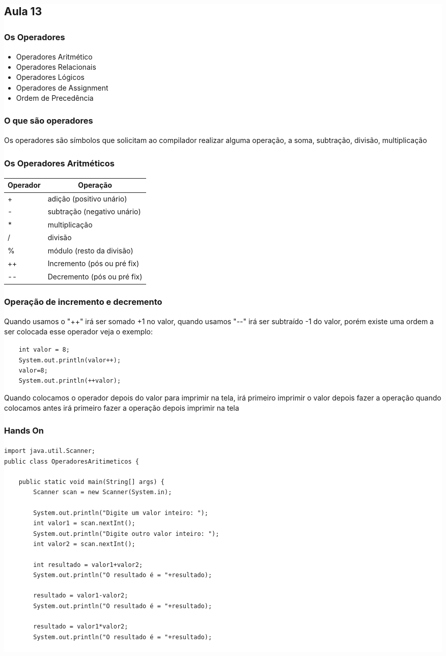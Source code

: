 ## Aula 13

### Os Operadores 
  - Operadores Aritmético
  - Operadores Relacionais
  - Operadores Lógicos
  - Operadores de Assignment
  - Ordem de Precedência

### O que são operadores
Os operadores são símbolos que solicitam ao compilador realizar alguma operação, a soma, subtração, divisão, multiplicação

### Os Operadores Aritméticos
| Operador | Operação |
| -------- | -------- |
| + | adição (positivo unário) |
| - | subtração (negativo unário) |
| * | multiplicação  |
| / | divisão |
| % | módulo (resto da divisão) |
| ++ | Incremento (pós ou pré fix) |
| -- | Decremento (pós ou pré fix) |

### Operação de incremento e decremento
Quando usamos o "++" irá ser somado +1 no valor, quando usamos "--" irá ser subtraído -1 do valor, porém existe uma ordem a ser colocada esse operador veja o exemplo: 
```
	int valor = 8;
	System.out.println(valor++);
	valor=8;
	System.out.println(++valor);
```
Quando colocamos o operador depois do valor para imprimir na tela, irá primeiro imprimir o valor depois fazer a operação quando colocamos antes irá primeiro fazer a operação depois imprimir na tela 


### Hands On
```
import java.util.Scanner;
public class OperadoresAritimeticos {

	public static void main(String[] args) {
		Scanner scan = new Scanner(System.in);
		
		System.out.println("Digite um valor inteiro: ");
		int valor1 = scan.nextInt();
		System.out.println("Digite outro valor inteiro: ");
		int valor2 = scan.nextInt();
		
		int resultado = valor1+valor2;
		System.out.println("O resultado é = "+resultado);
		
		resultado = valor1-valor2;
		System.out.println("O resultado é = "+resultado);

		resultado = valor1*valor2;
		System.out.println("O resultado é = "+resultado);
		
```